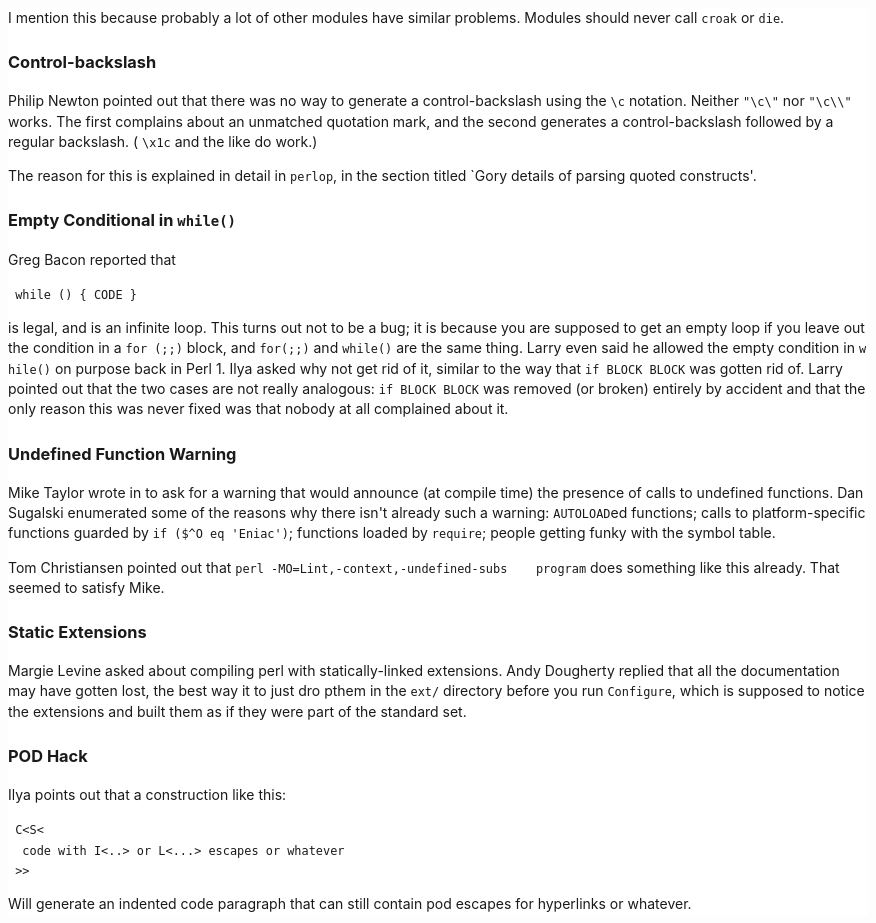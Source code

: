 I mention this because probably a lot of other modules have similar problems. Modules should never call `croak` or `die`.

### <span id="Control_backslash">Control-backslash</span>

Philip Newton pointed out that there was no way to generate a control-backslash using the `\c` notation. Neither `"\c\"` nor `"\c\\"` works. The first complains about an unmatched quotation mark, and the second generates a control-backslash followed by a regular backslash. ( `\x1c` and the like do work.)

The reason for this is explained in detail in `perlop`, in the section titled \`Gory details of parsing quoted constructs'.

### <span id="Empty_Conditional_in_while">Empty Conditional in `while()`</span>

Greg Bacon reported that

     while () { CODE }

is legal, and is an infinite loop. This turns out not to be a bug; it is because you are supposed to get an empty loop if you leave out the condition in a `for (;;)` block, and `for(;;)` and `while()` are the same thing. Larry even said he allowed the empty condition in `while()` on purpose back in Perl 1. Ilya asked why not get rid of it, similar to the way that `if BLOCK BLOCK` was gotten rid of. Larry pointed out that the two cases are not really analogous: `if BLOCK BLOCK` was removed (or broken) entirely by accident and that the only reason this was never fixed was that nobody at all complained about it.

### <span id="Undefined_Function_Warning">Undefined Function Warning</span>

Mike Taylor wrote in to ask for a warning that would announce (at compile time) the presence of calls to undefined functions. Dan Sugalski enumerated some of the reasons why there isn't already such a warning: `AUTOLOAD`ed functions; calls to platform-specific functions guarded by `if ($^O eq 'Eniac')`; functions loaded by `require`; people getting funky with the symbol table.

Tom Christiansen pointed out that `perl -MO=Lint,-context,-undefined-subs    program` does something like this already. That seemed to satisfy Mike.

### <span id="Static_Extensions">Static Extensions</span>

Margie Levine asked about compiling perl with statically-linked extensions. Andy Dougherty replied that all the documentation may have gotten lost, the best way it to just dro pthem in the `ext/` directory before you run `Configure`, which is supposed to notice the extensions and built them as if they were part of the standard set.

### <span id="POD_Hack">POD Hack</span>

Ilya points out that a construction like this:

     C<S<
      code with I<..> or L<...> escapes or whatever
     >>

Will generate an indented code paragraph that can still contain pod escapes for hyperlinks or whatever.
